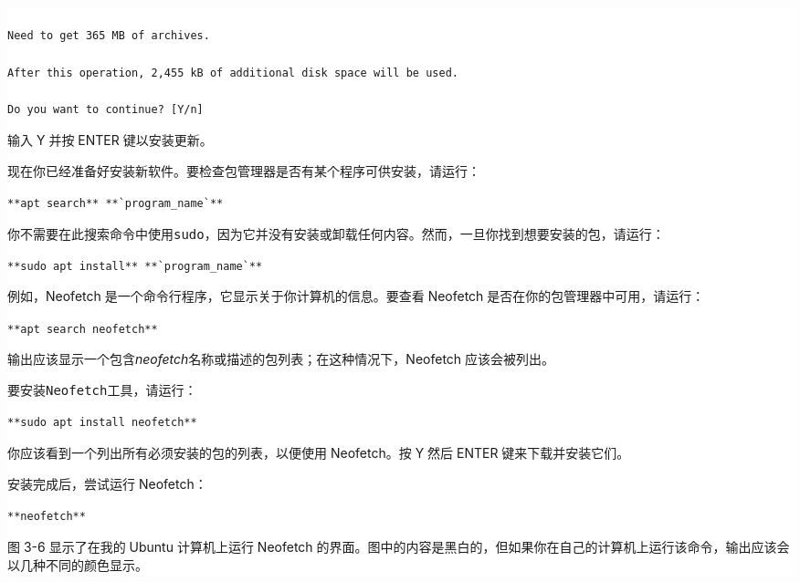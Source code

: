 ```

Need to get 365 MB of archives.

After this operation, 2,455 kB of additional disk space will be used.

Do you want to continue? [Y/n]
```

输入 Y 并按 ENTER 键以安装更新。

现在你已经准备好安装新软件。要检查包管理器是否有某个程序可供安装，请运行：

```
**apt search** **`program_name`**
```

你不需要在此搜索命令中使用<samp class="SANS_TheSansMonoCd_W5Regular_11">sudo</samp>，因为它并没有安装或卸载任何内容。然而，一旦你找到想要安装的包，请运行：

```
**sudo apt install** **`program_name`**
```

例如，Neofetch 是一个命令行程序，它显示关于你计算机的信息。要查看 Neofetch 是否在你的包管理器中可用，请运行：

```
**apt search neofetch**
```

输出应该显示一个包含*neofetch*名称或描述的包列表；在这种情况下，Neofetch 应该会被列出。

要安装<samp class="SANS_TheSansMonoCd_W5Regular_11">Neofetch</samp>工具，请运行：

```
**sudo apt install neofetch**
```

你应该看到一个列出所有必须安装的包的列表，以便使用 Neofetch。按 Y 然后 ENTER 键来下载并安装它们。

安装完成后，尝试运行 Neofetch：

```
**neofetch**
```

图 3-6 显示了在我的 Ubuntu 计算机上运行 Neofetch 的界面。图中的内容是黑白的，但如果你在自己的计算机上运行该命令，输出应该会以几种不同的颜色显示。
